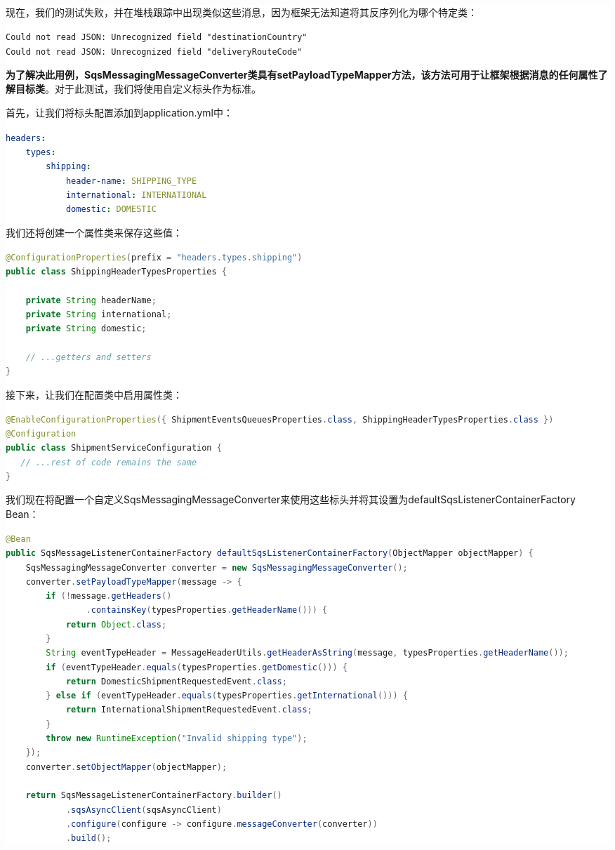 现在，我们的测试失败，并在堆栈跟踪中出现类似这些消息，因为框架无法知道将其反序列化为哪个特定类：
```text
Could not read JSON: Unrecognized field "destinationCountry"
Could not read JSON: Unrecognized field "deliveryRouteCode"
```

**为了解决此用例，SqsMessagingMessageConverter类具有setPayloadTypeMapper方法，该方法可用于让框架根据消息的任何属性了解目标类**。对于此测试，我们将使用自定义标头作为标准。

首先，让我们将标头配置添加到application.yml中：
```yaml
headers:
    types:
        shipping:
            header-name: SHIPPING_TYPE
            international: INTERNATIONAL
            domestic: DOMESTIC
```

我们还将创建一个属性类来保存这些值：
```java
@ConfigurationProperties(prefix = "headers.types.shipping")
public class ShippingHeaderTypesProperties {

    private String headerName;
    private String international;
    private String domestic;

    // ...getters and setters
}
```

接下来，让我们在配置类中启用属性类：
```java
@EnableConfigurationProperties({ ShipmentEventsQueuesProperties.class, ShippingHeaderTypesProperties.class })
@Configuration
public class ShipmentServiceConfiguration {
   // ...rest of code remains the same
}
```

我们现在将配置一个自定义SqsMessagingMessageConverter来使用这些标头并将其设置为defaultSqsListenerContainerFactory Bean：
```java
@Bean
public SqsMessageListenerContainerFactory defaultSqsListenerContainerFactory(ObjectMapper objectMapper) {
    SqsMessagingMessageConverter converter = new SqsMessagingMessageConverter();
    converter.setPayloadTypeMapper(message -> {
        if (!message.getHeaders()
                .containsKey(typesProperties.getHeaderName())) {
            return Object.class;
        }
        String eventTypeHeader = MessageHeaderUtils.getHeaderAsString(message, typesProperties.getHeaderName());
        if (eventTypeHeader.equals(typesProperties.getDomestic())) {
            return DomesticShipmentRequestedEvent.class;
        } else if (eventTypeHeader.equals(typesProperties.getInternational())) {
            return InternationalShipmentRequestedEvent.class;
        }
        throw new RuntimeException("Invalid shipping type");
    });
    converter.setObjectMapper(objectMapper);

    return SqsMessageListenerContainerFactory.builder()
            .sqsAsyncClient(sqsAsyncClient)
            .configure(configure -> configure.messageConverter(converter))
            .build();
```